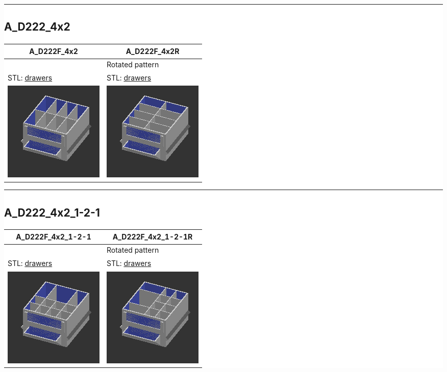 
---
## A_D222_4x2
| **A_D222F_4x2** | **A_D222F_4x2R** | 
| --- | --- | 
|  | Rotated pattern | 
| STL: [drawers](https://github.com/CZDanol/DNLTray/releases/latest/download/DNLTray_A_drawers.zip) | STL: [drawers](https://github.com/CZDanol/DNLTray/releases/latest/download/DNLTray_A_drawers.zip) | 
| ![preview](png/A_D222F_4x2.png) | ![preview](png/A_D222F_4x2R.png) | 


---
## A_D222_4x2_1-2-1
| **A_D222F_4x2_1-2-1** | **A_D222F_4x2_1-2-1R** | 
| --- | --- | 
|  | Rotated pattern | 
| STL: [drawers](https://github.com/CZDanol/DNLTray/releases/latest/download/DNLTray_A_drawers.zip) | STL: [drawers](https://github.com/CZDanol/DNLTray/releases/latest/download/DNLTray_A_drawers.zip) | 
| ![preview](png/A_D222F_4x2_1-2-1.png) | ![preview](png/A_D222F_4x2_1-2-1R.png) | 
